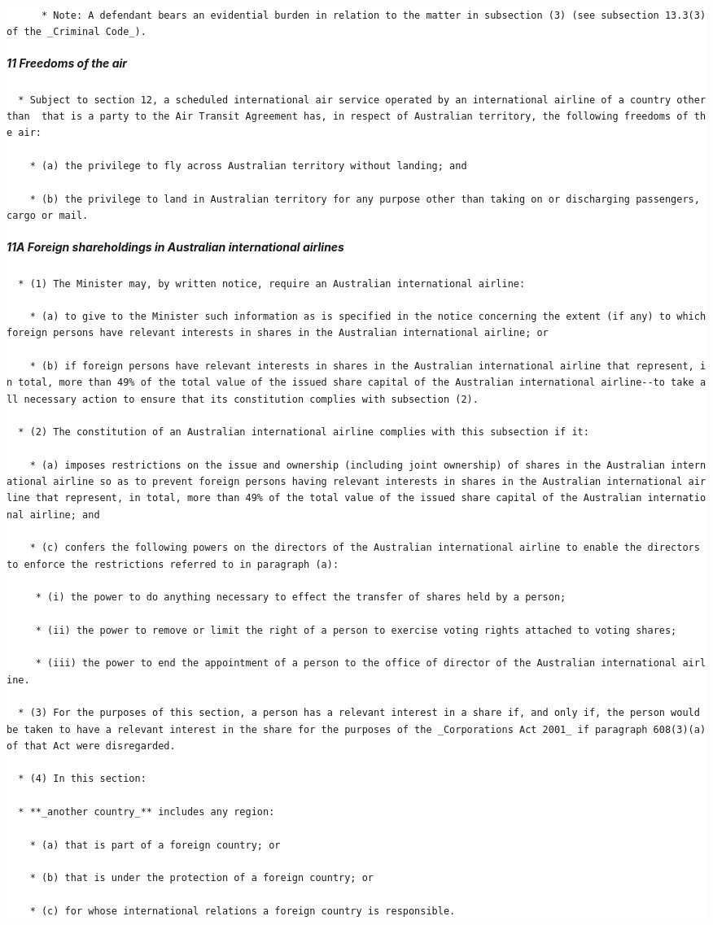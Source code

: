           * Note: A defendant bears an evidential burden in relation to the matter in subsection (3) (see subsection 13.3(3) of the _Criminal Code_).

##### 11  Freedoms of the air

      * Subject to section 12, a scheduled international air service operated by an international airline of a country other than  that is a party to the Air Transit Agreement has, in respect of Australian territory, the following freedoms of the air:

        * (a) the privilege to fly across Australian territory without landing; and

        * (b) the privilege to land in Australian territory for any purpose other than taking on or discharging passengers, cargo or mail.

##### 11A  Foreign shareholdings in Australian international airlines

      * (1) The Minister may, by written notice, require an Australian international airline:

        * (a) to give to the Minister such information as is specified in the notice concerning the extent (if any) to which foreign persons have relevant interests in shares in the Australian international airline; or

        * (b) if foreign persons have relevant interests in shares in the Australian international airline that represent, in total, more than 49% of the total value of the issued share capital of the Australian international airline--to take all necessary action to ensure that its constitution complies with subsection (2).

      * (2) The constitution of an Australian international airline complies with this subsection if it:

        * (a) imposes restrictions on the issue and ownership (including joint ownership) of shares in the Australian international airline so as to prevent foreign persons having relevant interests in shares in the Australian international airline that represent, in total, more than 49% of the total value of the issued share capital of the Australian international airline; and

        * (c) confers the following powers on the directors of the Australian international airline to enable the directors to enforce the restrictions referred to in paragraph (a):

         * (i) the power to do anything necessary to effect the transfer of shares held by a person;

         * (ii) the power to remove or limit the right of a person to exercise voting rights attached to voting shares;

         * (iii) the power to end the appointment of a person to the office of director of the Australian international airline.

      * (3) For the purposes of this section, a person has a relevant interest in a share if, and only if, the person would be taken to have a relevant interest in the share for the purposes of the _Corporations Act 2001_ if paragraph 608(3)(a) of that Act were disregarded.

      * (4) In this section:

      * **_another country_** includes any region:

        * (a) that is part of a foreign country; or

        * (b) that is under the protection of a foreign country; or

        * (c) for whose international relations a foreign country is responsible.

